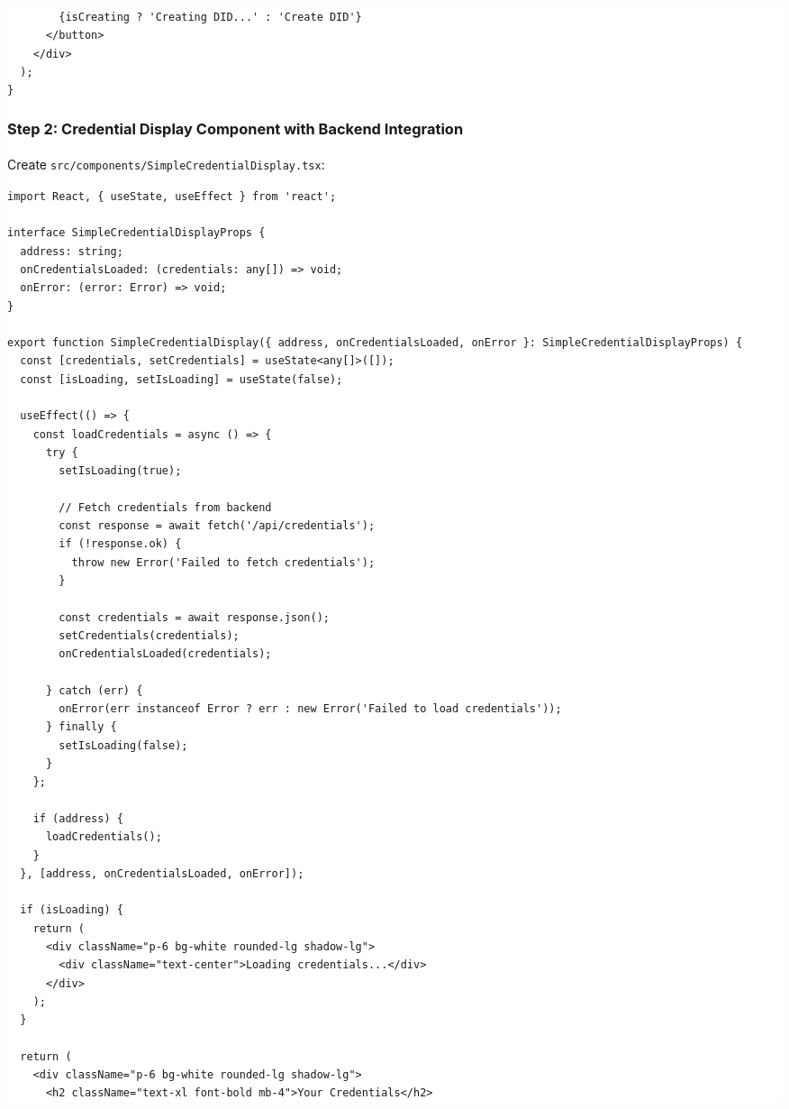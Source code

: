 ```tsx
        {isCreating ? 'Creating DID...' : 'Create DID'}
      </button>
    </div>
  );
}
```

### Step 2: Credential Display Component with Backend Integration

Create `src/components/SimpleCredentialDisplay.tsx`:

```tsx
import React, { useState, useEffect } from 'react';

interface SimpleCredentialDisplayProps {
  address: string;
  onCredentialsLoaded: (credentials: any[]) => void;
  onError: (error: Error) => void;
}

export function SimpleCredentialDisplay({ address, onCredentialsLoaded, onError }: SimpleCredentialDisplayProps) {
  const [credentials, setCredentials] = useState<any[]>([]);
  const [isLoading, setIsLoading] = useState(false);

  useEffect(() => {
    const loadCredentials = async () => {
      try {
        setIsLoading(true);
        
        // Fetch credentials from backend
        const response = await fetch('/api/credentials');
        if (!response.ok) {
          throw new Error('Failed to fetch credentials');
        }
        
        const credentials = await response.json();
        setCredentials(credentials);
        onCredentialsLoaded(credentials);
        
      } catch (err) {
        onError(err instanceof Error ? err : new Error('Failed to load credentials'));
      } finally {
        setIsLoading(false);
      }
    };

    if (address) {
      loadCredentials();
    }
  }, [address, onCredentialsLoaded, onError]);

  if (isLoading) {
    return (
      <div className="p-6 bg-white rounded-lg shadow-lg">
        <div className="text-center">Loading credentials...</div>
      </div>
    );
  }

  return (
    <div className="p-6 bg-white rounded-lg shadow-lg">
      <h2 className="text-xl font-bold mb-4">Your Credentials</h2>
```